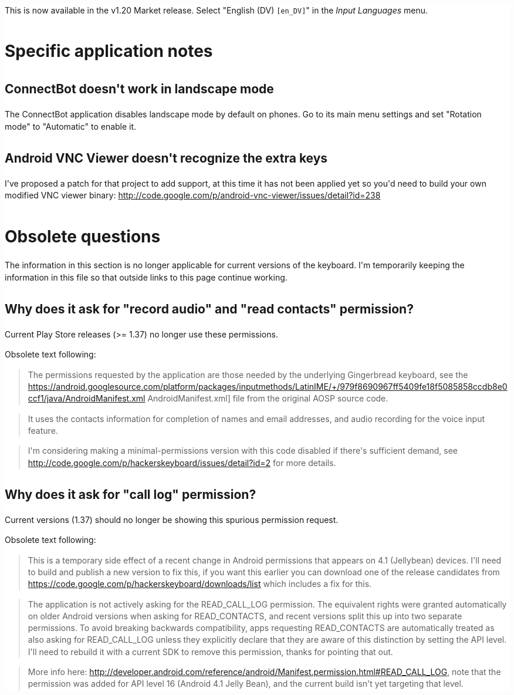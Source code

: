 This is now available in the v1.20 Market release. Select "English (DV) `[en_DV]`" in the _Input Languages_ menu.

# Specific application notes #

## ConnectBot doesn't work in landscape mode ##

The ConnectBot application disables landscape mode by default on phones. Go to its main menu settings and set "Rotation mode" to "Automatic" to enable it.

## Android VNC Viewer doesn't recognize the extra keys ##

I've proposed a patch for that project to add support, at this time it has not been applied yet so you'd need to build your own modified VNC viewer binary: http://code.google.com/p/android-vnc-viewer/issues/detail?id=238

# Obsolete questions #

The information in this section is no longer applicable for current versions of the keyboard. I'm temporarily keeping the information in this file so that outside links to this page continue working.

## Why does it ask for "record audio" and "read contacts" permission? ##

Current Play Store releases (>= 1.37) no longer use these permissions.

Obsolete text following:
> The permissions requested by the application are those needed by the underlying Gingerbread keyboard, see the https://android.googlesource.com/platform/packages/inputmethods/LatinIME/+/979f8690967ff5409fe18f5085858ccdb8e0ccf1/java/AndroidManifest.xml AndroidManifest.xml] file from the original AOSP source code.

> It uses the contacts information for completion of names and email addresses, and audio recording for the voice input feature.

> I'm considering making a minimal-permissions version with this code disabled if there's sufficient demand, see http://code.google.com/p/hackerskeyboard/issues/detail?id=2 for more details.

## Why does it ask for "call log" permission? ##

Current versions (1.37) should no longer be showing this spurious permission request.

Obsolete text following:
> This is a temporary side effect of a recent change in Android permissions that appears on 4.1 (Jellybean) devices. I'll need to build and publish a new version to fix this, if you want this earlier you can download one of the release candidates from https://code.google.com/p/hackerskeyboard/downloads/list which includes a fix for this.

> The application is not actively asking for the READ\_CALL\_LOG permission. The equivalent rights were granted automatically on older Android versions when asking for READ\_CONTACTS, and recent versions split this up into two separate permissions. To avoid breaking backwards compatibility, apps requesting READ\_CONTACTS are automatically treated as also asking for READ\_CALL\_LOG unless they explicitly declare that they are aware of this distinction by setting the API level. I'll need to rebuild it with a current SDK to remove this permission, thanks for pointing that out.

> More info here: http://developer.android.com/reference/android/Manifest.permission.html#READ_CALL_LOG, note that the permission was added for API level 16 (Android 4.1 Jelly Bean), and the current build isn't yet targeting that level.